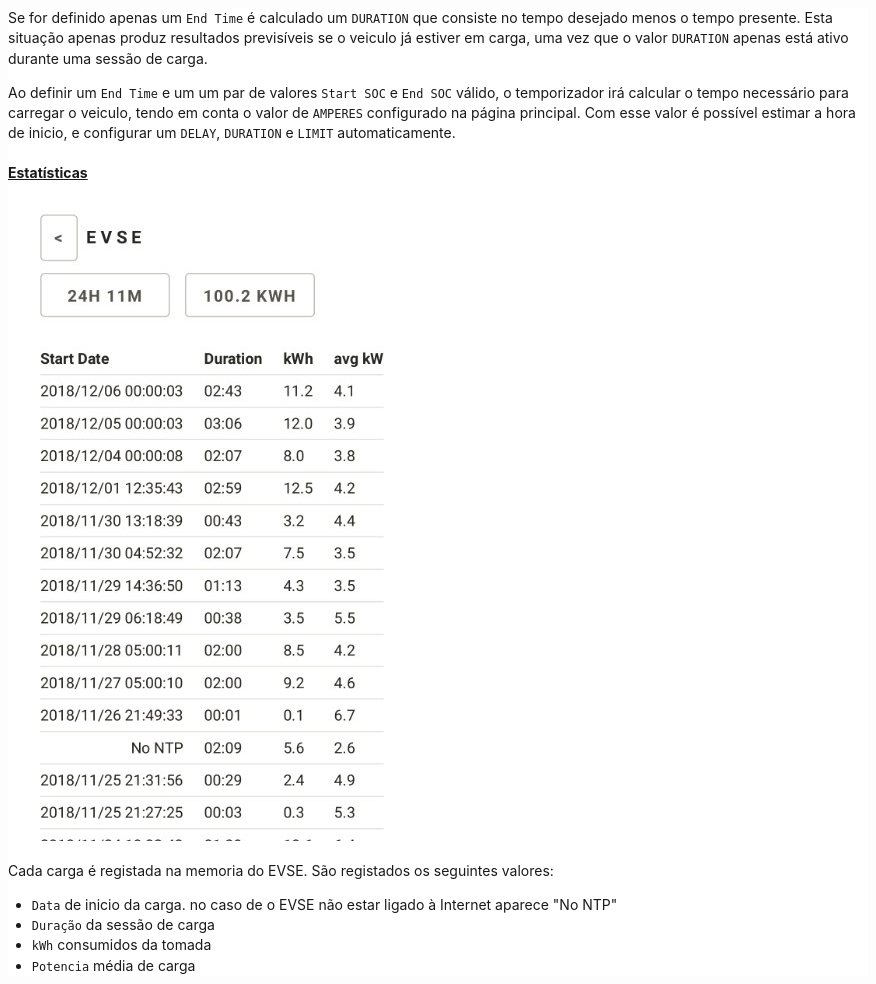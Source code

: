 
Se for definido apenas um `End Time` é calculado um `DURATION` que consiste no tempo desejado menos o tempo presente. Esta situação apenas produz resultados previsíveis se o veiculo já estiver em carga, uma vez que o valor `DURATION` apenas está ativo durante uma sessão de carga.

Ao definir um `End Time` e um um par de valores `Start SOC` e `End SOC` válido, o temporizador irá calcular o tempo necessário para carregar o veiculo, tendo em conta o valor de `AMPERES` configurado na página principal. Com esse valor é possível estimar a hora de inicio, e configurar um `DELAY`, `DURATION` e `LIMIT` automaticamente.




#### <a href="#topo">Estatísticas</a> <a name="id24"></a>

![](/public/Stats.jpg)

Cada carga é registada na memoria do EVSE. São registados os seguintes valores:
- `Data` de inicio da carga. no caso de o EVSE não estar ligado à Internet aparece "No NTP"
- `Duração` da sessão de carga
- `kWh` consumidos da tomada
- `Potencia` média de carga
